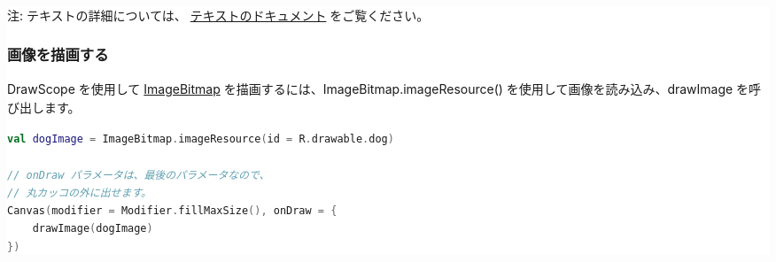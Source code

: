 注: テキストの詳細については、 [テキストのドキュメント](../../6.テキストとタイポグラフィ) をご覧ください。


### 画像を描画する

DrawScope を使用して [ImageBitmap](https://developer.android.com/reference/kotlin/androidx/compose/ui/graphics/ImageBitmap?hl=ja&_gl=1*25tnpt*_up*MQ..*_ga*MTgxNTMzMjE1MS4xNzI2NjMwMjY0*_ga_6HH9YJMN9M*MTcyNjYzMDI2My4xLjAuMTcyNjYzMDI2My4wLjAuNTk0NTcwMzI3) を描画するには、ImageBitmap.imageResource() を使用して画像を読み込み、drawImage を呼び出します。

```kotlin
val dogImage = ImageBitmap.imageResource(id = R.drawable.dog)

// onDraw パラメータは、最後のパラメータなので、
// 丸カッコの外に出せます。
Canvas(modifier = Modifier.fillMaxSize(), onDraw = {
    drawImage(dogImage)
})
```
